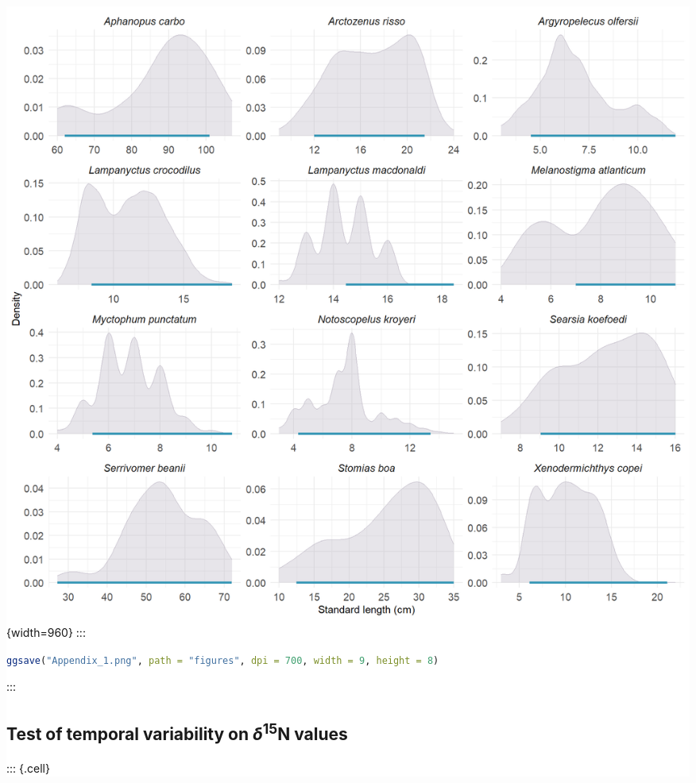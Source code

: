 ![](index_files/figure-html/data_set-1.png){width=960}
:::

```{.r .cell-code}
ggsave("Appendix_1.png", path = "figures", dpi = 700, width = 9, height = 8)
```
:::


## Test of temporal variability on $\delta$<sup>15</sup>N values

::: {.cell}
